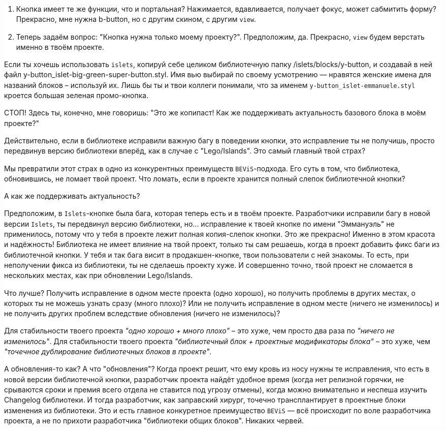 1. Кнопка имеет те же функции, что и портальная? Нажимается, вдавливается, получает фокус, может сабмитить форму?
Прекрасно, мне нужна b-button, но с другим скином, с другим `view`.

2. Теперь задаём вопрос: "Кнопка нужна только моему проекту?". Предположим, да.
Прекрасно, `view` будем верстать именно в твоём проекте.

Если ты хочешь использовать `islets`, копируй себе целиком библиотечную папку /islets/blocks/y-button, и создавай в ней
файл y-button_islet-big-green-super-button.styl. Имя вью выбирай по своему усмотрению — нравятся женские имена для
названий блоков – используй их. Лишь бы ты и твои коллеги понимали, что за именем `y-button_islet-emmanuele.styl` кроется
большая зеленая промо-кнопка.

СТОП! Здесь ты, конечно, мне говоришь: "Это же копипаст! Как же поддерживать актуальность базового блока в моём проекте?"

Действительно, если в библиотеке исправили важную багу в поведении кнопки, это исправление ты не получишь, просто
передвинув версию библиотеки вперёд, как в случае с "Lego/Islands". Это самый главный твой страх?

Мы превратили этот страх в одно из конкурентных преимуществ `BEViS`-подхода. Его суть в том,
что библиотека, обновившись, не ломает твой проект. Что ломать, если в проекте хранится полный слепок библиотечной кнопки?

А как же поддерживать актуальность?

Предположим, в `Islets`-кнопке была бага, которая теперь есть и в твоём проекте. Разработчики исправили багу в новой версии
`Islets`, ты передвинул версию библиотеки, но... исправление к твоей кнопке по имени "Эммануэль" не применилось, потому
что у тебя в проекте лежит полная копия-слепок кнопки. Это же прекрасно! Именно в этом красота и надёжность!
Библиотека не имеет влияние на твой проект, только ты сам решаешь, когда в проект добавить фикс баги из библиотечной
кнопки. У тебя и так бага висит в продакшен-кнопке, твои пользователи с ней знакомы. То есть, при неполучении фикса из библиотеки,
ты не сделаешь проекту хуже. И совершенно точно, твой проект не сломается в нескольких местах, как при обновлении Lеgo/Islands.

Что лучше? Получить исправление в одном месте проекта (одно хорошо), но получить проблемы в других местах, о которых ты не можешь
узнать сразу (много плохо)? Или не получить исправление в одном месте (ничего не изменилось) и не получить других
проблем вследствие обновления (ничего не изменилось)?

Для стабильности твоего проекта _"одно хорошо + много плохо"_ – это хуже, чем просто два раза по _"ничего не изменилось"_.
Для стабильности твоего проекта _"библиотечный блок + проектные модификаторы блока"_ –  это хуже, чем _"точечное
дублирование библиотечных блоков в проекте"_.

А обновления-то как? А что "обновления"? Когда проект решит, что ему кровь из носу нужны те исправления, что есть в
новой версии библиотечной кнопки, разработчик проекта найдёт удобное время (когда нет релизной горячки, не срываются
сроки и премия всего отдела не ставится под угрозу отмены), когда можно внимательно и
неспеша изучить Changelog библиотеки. И тогда разработчик, как заправский хирург, точечно
трансплантирует в проектные блоки изменения из библиотеки. Это и есть главное конкуретное преимущество `BEViS` — всё
происходит по воле разработчика проекта, а не по прихоти разработчика "библиотеки общих блоков". Никаких червей.
